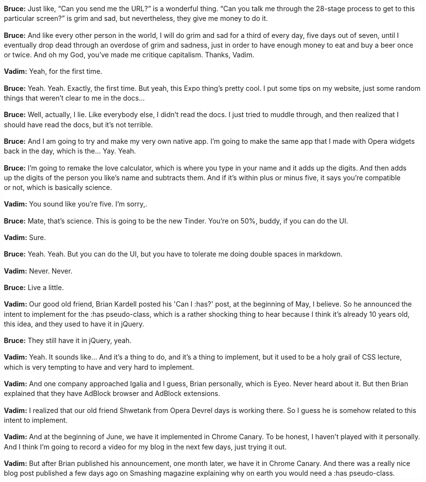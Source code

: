 **Bruce:** Just like, “Can you send me the URL?” is a wonderful thing. “Can you talk me through the 28-stage process to get to this particular screen?” is grim and sad, but nevertheless, they give me money to do it.

**Bruce:** And like every other person in the world, I will do grim and sad for a third of every day, five days out of seven, until I eventually drop dead through an overdose of grim and sadness, just in order to have enough money to eat and buy a beer once or twice. And oh my God, you’ve made me critique capitalism. Thanks, Vadim.

**Vadim:** Yeah, for the first time.

**Bruce:** Yeah. Yeah. Exactly, the first time. But yeah, this Expo thing’s pretty cool. I put some tips on my website, just some random things that weren’t clear to me in the docs…

**Bruce:** Well, actually, I lie. Like everybody else, I didn’t read the docs. I just tried to muddle through, and then realized that I should have read the docs, but it’s not terrible.

**Bruce:** And I am going to try and make my very own native app. I’m going to make the same app that I made with Opera widgets back in the day, which is the… Yay. Yeah.

**Bruce:** I’m going to remake the love calculator, which is where you type in your name and it adds up the digits. And then adds up the digits of the person you like’s name and subtracts them. And if it’s within plus or minus five, it says you’re compatible or not, which is basically science.

**Vadim:** You sound like you’re five. I’m sorry,.

**Bruce:** Mate, that’s science. This is going to be the new Tinder. You’re on 50%, buddy, if you can do the UI.

**Vadim:** Sure.

**Bruce:** Yeah. Yeah. But you can do the UI, but you have to tolerate me doing double spaces in markdown.

**Vadim:** Never. Never.

**Bruce:** Live a little.

**Vadim:** Our good old friend, Brian Kardell posted his 'Can I :has?' post, at the beginning of May, I believe. So he announced the intent to implement for the :has pseudo-class, which is a rather shocking thing to hear because I think it’s already 10 years old, this idea, and they used to have it in jQuery.

**Bruce:** They still have it in jQuery, yeah.

**Vadim:** Yeah. It sounds like… And it’s a thing to do, and it’s a thing to implement, but it used to be a holy grail of CSS lecture, which is very tempting to have and very hard to implement.

**Vadim:** And one company approached Igalia and I guess, Brian personally, which is Eyeo. Never heard about it. But then Brian explained that they have AdBlock browser and AdBlock extensions.

**Vadim:** I realized that our old friend Shwetank from Opera Devrel days is working there. So I guess he is somehow related to this intent to implement.

**Vadim:** And at the beginning of June, we have it implemented in Chrome Canary. To be honest, I haven’t played with it personally. And I think I’m going to record a video for my blog in the next few days, just trying it out.

**Vadim:** But after Brian published his announcement, one month later, we have it in Chrome Canary. And there was a really nice blog post published a few days ago on Smashing magazine explaining why on earth you would need a :has pseudo-class.
